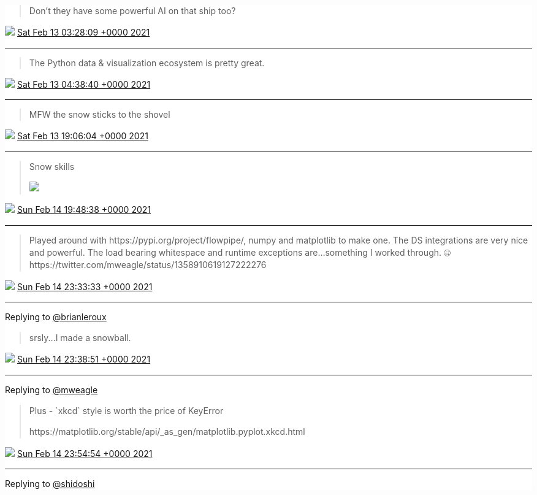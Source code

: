 > Don’t they have some powerful AI on that ship too?

<img src="./media/tweet.ico" width="12" /> [Sat Feb 13 03:28:09 +0000 2021](https://twitter.com/mweagle/status/1360430535571513346)

----

> The Python data &amp; visualization ecosystem is pretty great\.

<img src="./media/tweet.ico" width="12" /> [Sat Feb 13 04:38:40 +0000 2021](https://twitter.com/mweagle/status/1360448278479839238)

----

> MFW the snow sticks to the shovel
>
> <video controls><source src="/twitter/archive/media/1360666568867254272-EuIPB8SUYAAdw4m.mp4">Your browser does not support the video tag.</video>

<img src="./media/tweet.ico" width="12" /> [Sat Feb 13 19:06:04 +0000 2021](https://twitter.com/mweagle/status/1360666568867254272)

----

> Snow skills
>
> ![](/twitter/archive/media/1361039668729372673-EuNiXSoU4AEOT1n.jpg)

<img src="./media/tweet.ico" width="12" /> [Sun Feb 14 19:48:38 +0000 2021](https://twitter.com/mweagle/status/1361039668729372673)

----

> Played around with https://pypi\.org/project/flowpipe/, numpy and matplotlib to make one\. The DS integrations are very nice and powerful\. The load bearing whitespace and runtime exceptions are…something I worked through\. 🤐 https://twitter\.com/mweagle/status/1358910619127222276

<img src="./media/tweet.ico" width="12" /> [Sun Feb 14 23:33:33 +0000 2021](https://twitter.com/mweagle/status/1361096269431627776)

----

Replying to [@brianleroux](https://twitter.com/brianleroux/status/1361095820129366016)

> srsly\.\.\.I made a snowball\.

<img src="./media/tweet.ico" width="12" /> [Sun Feb 14 23:38:51 +0000 2021](https://twitter.com/mweagle/status/1361097602322718720)

----

Replying to [@mweagle](https://twitter.com/mweagle/status/1361096269431627776)

> Plus \- \`xkcd\` style is worth the price of KeyError
>
> https://matplotlib\.org/stable/api/\_as\_gen/matplotlib\.pyplot\.xkcd\.html

<img src="./media/tweet.ico" width="12" /> [Sun Feb 14 23:54:54 +0000 2021](https://twitter.com/mweagle/status/1361101643513692161)

----

Replying to [@shidoshi](https://twitter.com/shidoshi/status/1361442707156082689)
